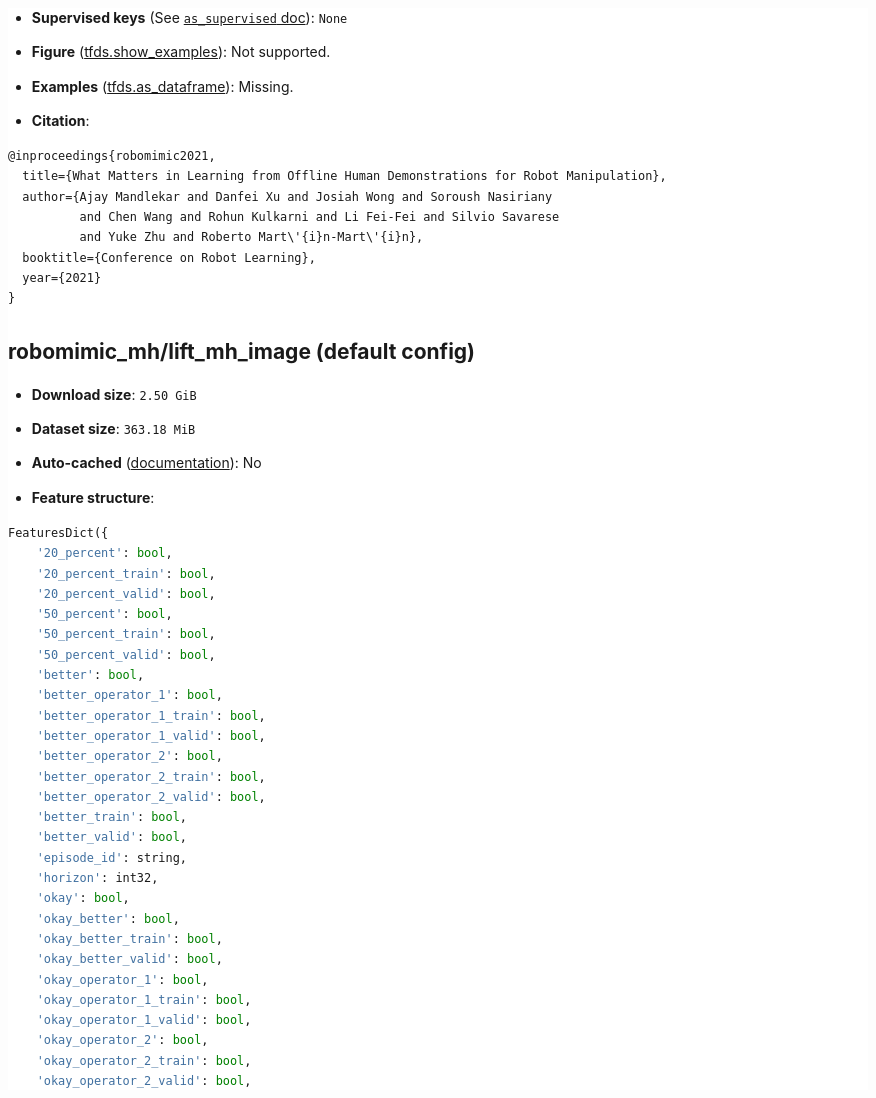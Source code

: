 *   **Supervised keys** (See
    [`as_supervised` doc](https://www.tensorflow.org/datasets/api_docs/python/tfds/load#args)):
    `None`

*   **Figure**
    ([tfds.show_examples](https://www.tensorflow.org/datasets/api_docs/python/tfds/visualization/show_examples)):
    Not supported.

*   **Examples**
    ([tfds.as_dataframe](https://www.tensorflow.org/datasets/api_docs/python/tfds/as_dataframe)):
    Missing.

*   **Citation**:

```
@inproceedings{robomimic2021,
  title={What Matters in Learning from Offline Human Demonstrations for Robot Manipulation},
  author={Ajay Mandlekar and Danfei Xu and Josiah Wong and Soroush Nasiriany
          and Chen Wang and Rohun Kulkarni and Li Fei-Fei and Silvio Savarese
          and Yuke Zhu and Roberto Mart\'{i}n-Mart\'{i}n},
  booktitle={Conference on Robot Learning},
  year={2021}
}
```


## robomimic_mh/lift_mh_image (default config)

*   **Download size**: `2.50 GiB`

*   **Dataset size**: `363.18 MiB`

*   **Auto-cached**
    ([documentation](https://www.tensorflow.org/datasets/performances#auto-caching)):
    No

*   **Feature structure**:

```python
FeaturesDict({
    '20_percent': bool,
    '20_percent_train': bool,
    '20_percent_valid': bool,
    '50_percent': bool,
    '50_percent_train': bool,
    '50_percent_valid': bool,
    'better': bool,
    'better_operator_1': bool,
    'better_operator_1_train': bool,
    'better_operator_1_valid': bool,
    'better_operator_2': bool,
    'better_operator_2_train': bool,
    'better_operator_2_valid': bool,
    'better_train': bool,
    'better_valid': bool,
    'episode_id': string,
    'horizon': int32,
    'okay': bool,
    'okay_better': bool,
    'okay_better_train': bool,
    'okay_better_valid': bool,
    'okay_operator_1': bool,
    'okay_operator_1_train': bool,
    'okay_operator_1_valid': bool,
    'okay_operator_2': bool,
    'okay_operator_2_train': bool,
    'okay_operator_2_valid': bool,
```